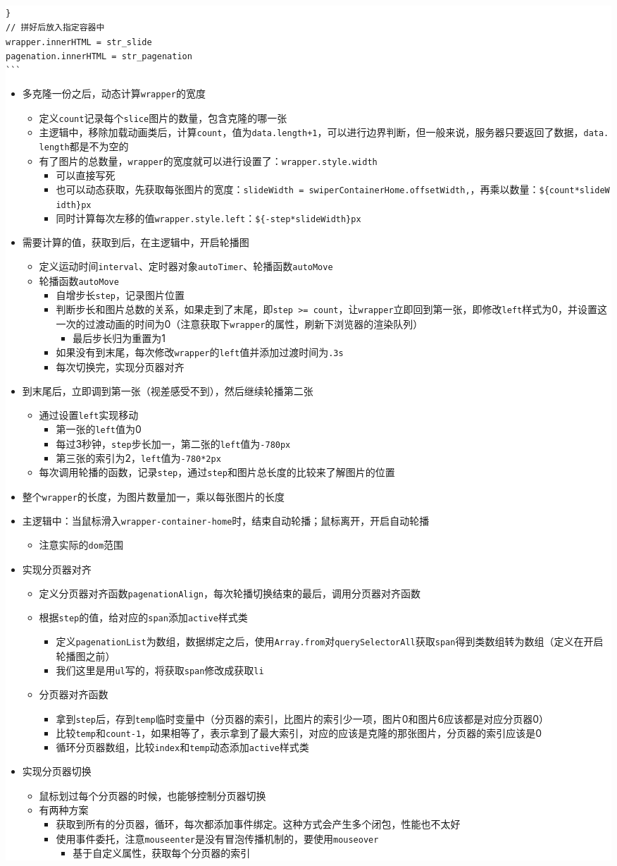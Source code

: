     }
    // 拼好后放入指定容器中
    wrapper.innerHTML = str_slide
    pagenation.innerHTML = str_pagenation
    ```

  - 多克隆一份之后，动态计算`wrapper`的宽度

    - 定义`count`记录每个`slice`图片的数量，包含克隆的哪一张
    - 主逻辑中，移除加载动画类后，计算`count`，值为`data.length+1`，可以进行边界判断，但一般来说，服务器只要返回了数据，`data.length`都是不为空的
    - 有了图片的总数量，`wrapper`的宽度就可以进行设置了：`wrapper.style.width`
      - 可以直接写死
      - 也可以动态获取，先获取每张图片的宽度：`slideWidth = swiperContainerHome.offsetWidth,`，再乘以数量：`${count*slideWidth}px`
      - 同时计算每次左移的值`wrapper.style.left`：`${-step*slideWidth}px`

  - 需要计算的值，获取到后，在主逻辑中，开启轮播图

    - 定义运动时间`interval`、定时器对象`autoTimer`、轮播函数`autoMove`
    - 轮播函数`autoMove`
      - 自增步长`step`，记录图片位置
      - 判断步长和图片总数的关系，如果走到了末尾，即`step >= count`，让`wrapper`立即回到第一张，即修改`left`样式为0，并设置这一次的过渡动画的时间为0（注意获取下`wrapper`的属性，刷新下浏览器的渲染队列）
        - 最后步长归为重置为1
      - 如果没有到末尾，每次修改`wrapper`的`left`值并添加过渡时间为`.3s`
      - 每次切换完，实现分页器对齐

  - 到末尾后，立即调到第一张（视差感受不到），然后继续轮播第二张

    - 通过设置`left`实现移动
      - 第一张的`left`值为0
      - 每过3秒钟，`step`步长加一，第二张的`left`值为`-780px`
      - 第三张的索引为2，`left`值为`-780*2px`
    - 每次调用轮播的函数，记录`step`，通过`step`和图片总长度的比较来了解图片的位置

  - 整个`wrapper`的长度，为图片数量加一，乘以每张图片的长度

- 主逻辑中：当鼠标滑入`wrapper-container-home`时，结束自动轮播；鼠标离开，开启自动轮播

  - 注意实际的`dom`范围

- 实现分页器对齐

  - 定义分页器对齐函数`pagenationAlign`，每次轮播切换结束的最后，调用分页器对齐函数
  - 根据`step`的值，给对应的`span`添加`active`样式类
    - 定义`pagenationList`为数组，数据绑定之后，使用`Array.from`对`querySelectorAll`获取`span`得到类数组转为数组（定义在开启轮播图之前）
    - 我们这里是用`ul`写的，将获取`span`修改成获取`li`

  - 分页器对齐函数
    - 拿到`step`后，存到`temp`临时变量中（分页器的索引，比图片的索引少一项，图片0和图片6应该都是对应分页器0）
    - 比较`temp`和`count-1`，如果相等了，表示拿到了最大索引，对应的应该是克隆的那张图片，分页器的索引应该是0
    - 循环分页器数组，比较`index`和`temp`动态添加`active`样式类

- 实现分页器切换

  - 鼠标划过每个分页器的时候，也能够控制分页器切换
  - 有两种方案
    - 获取到所有的分页器，循环，每次都添加事件绑定。这种方式会产生多个闭包，性能也不太好
    - 使用事件委托，注意`mouseenter`是没有冒泡传播机制的，要使用`mouseover`
      - 基于自定义属性，获取每个分页器的索引
